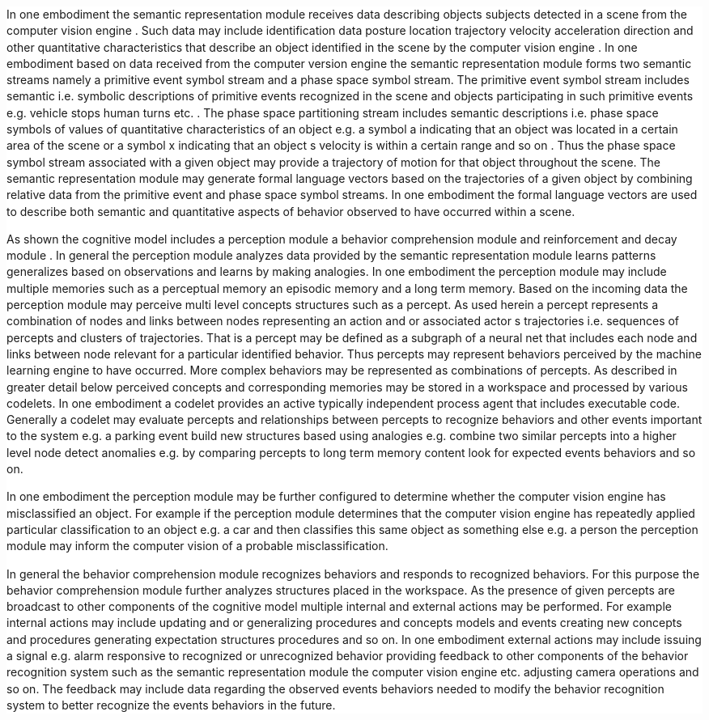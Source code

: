 In one embodiment the semantic representation module receives data describing objects subjects detected in a scene from the computer vision engine . Such data may include identification data posture location trajectory velocity acceleration direction and other quantitative characteristics that describe an object identified in the scene by the computer vision engine . In one embodiment based on data received from the computer version engine the semantic representation module forms two semantic streams namely a primitive event symbol stream and a phase space symbol stream. The primitive event symbol stream includes semantic i.e. symbolic descriptions of primitive events recognized in the scene and objects participating in such primitive events e.g. vehicle stops human turns etc. . The phase space partitioning stream includes semantic descriptions i.e. phase space symbols of values of quantitative characteristics of an object e.g. a symbol a indicating that an object was located in a certain area of the scene or a symbol x indicating that an object s velocity is within a certain range and so on . Thus the phase space symbol stream associated with a given object may provide a trajectory of motion for that object throughout the scene. The semantic representation module may generate formal language vectors based on the trajectories of a given object by combining relative data from the primitive event and phase space symbol streams. In one embodiment the formal language vectors are used to describe both semantic and quantitative aspects of behavior observed to have occurred within a scene.

As shown the cognitive model includes a perception module a behavior comprehension module and reinforcement and decay module . In general the perception module analyzes data provided by the semantic representation module learns patterns generalizes based on observations and learns by making analogies. In one embodiment the perception module may include multiple memories such as a perceptual memory an episodic memory and a long term memory. Based on the incoming data the perception module may perceive multi level concepts structures such as a percept. As used herein a percept represents a combination of nodes and links between nodes representing an action and or associated actor s trajectories i.e. sequences of percepts and clusters of trajectories. That is a percept may be defined as a subgraph of a neural net that includes each node and links between node relevant for a particular identified behavior. Thus percepts may represent behaviors perceived by the machine learning engine to have occurred. More complex behaviors may be represented as combinations of percepts. As described in greater detail below perceived concepts and corresponding memories may be stored in a workspace and processed by various codelets. In one embodiment a codelet provides an active typically independent process agent that includes executable code. Generally a codelet may evaluate percepts and relationships between percepts to recognize behaviors and other events important to the system e.g. a parking event build new structures based using analogies e.g. combine two similar percepts into a higher level node detect anomalies e.g. by comparing percepts to long term memory content look for expected events behaviors and so on.

In one embodiment the perception module may be further configured to determine whether the computer vision engine has misclassified an object. For example if the perception module determines that the computer vision engine has repeatedly applied particular classification to an object e.g. a car and then classifies this same object as something else e.g. a person the perception module may inform the computer vision of a probable misclassification.

In general the behavior comprehension module recognizes behaviors and responds to recognized behaviors. For this purpose the behavior comprehension module further analyzes structures placed in the workspace. As the presence of given percepts are broadcast to other components of the cognitive model multiple internal and external actions may be performed. For example internal actions may include updating and or generalizing procedures and concepts models and events creating new concepts and procedures generating expectation structures procedures and so on. In one embodiment external actions may include issuing a signal e.g. alarm responsive to recognized or unrecognized behavior providing feedback to other components of the behavior recognition system such as the semantic representation module the computer vision engine etc. adjusting camera operations and so on. The feedback may include data regarding the observed events behaviors needed to modify the behavior recognition system to better recognize the events behaviors in the future.
